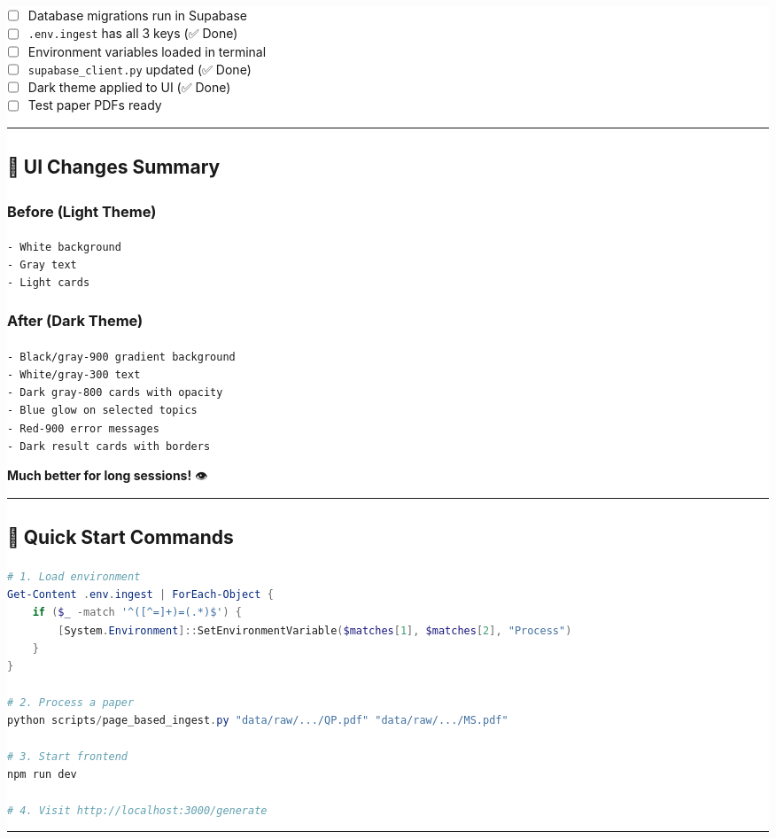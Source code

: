 - [ ] Database migrations run in Supabase
- [ ] `.env.ingest` has all 3 keys (✅ Done)
- [ ] Environment variables loaded in terminal
- [ ] `supabase_client.py` updated (✅ Done)
- [ ] Dark theme applied to UI (✅ Done)
- [ ] Test paper PDFs ready

---

## 🎨 UI Changes Summary

### Before (Light Theme)
```
- White background
- Gray text
- Light cards
```

### After (Dark Theme)
```
- Black/gray-900 gradient background
- White/gray-300 text
- Dark gray-800 cards with opacity
- Blue glow on selected topics
- Red-900 error messages
- Dark result cards with borders
```

**Much better for long sessions!** 👁️

---

## 🚀 Quick Start Commands

```powershell
# 1. Load environment
Get-Content .env.ingest | ForEach-Object {
    if ($_ -match '^([^=]+)=(.*)$') {
        [System.Environment]::SetEnvironmentVariable($matches[1], $matches[2], "Process")
    }
}

# 2. Process a paper
python scripts/page_based_ingest.py "data/raw/.../QP.pdf" "data/raw/.../MS.pdf"

# 3. Start frontend
npm run dev

# 4. Visit http://localhost:3000/generate
```

---
